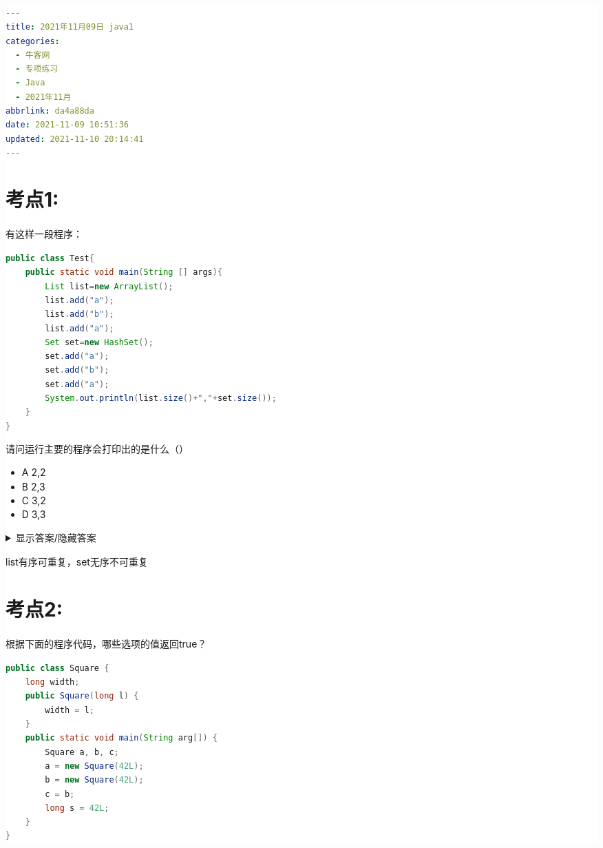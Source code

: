 ```yaml
---
title: 2021年11月09日 java1
categories: 
  - 牛客网
  - 专项练习
  - Java
  - 2021年11月
abbrlink: da4a88da
date: 2021-11-09 10:51:36
updated: 2021-11-10 20:14:41
---
```

# 考点1:
有这样一段程序：
```java
public class Test{ 
    public static void main(String [] args){ 
        List list=new ArrayList(); 
        list.add("a");
        list.add("b");
        list.add("a");
        Set set=new HashSet(); 
        set.add("a"); 
        set.add("b"); 
        set.add("a"); 
        System.out.println(list.size()+","+set.size()); 
    } 
}
```
请问运行主要的程序会打印出的是什么（）
- A 2,2
- B 2,3
- C 3,2
- D 3,3

<details><summary>显示答案/隐藏答案</summary></details>

list有序可重复，set无序不可重复

# 考点2:
根据下面的程序代码，哪些选项的值返回true？
```java
public class Square {  
    long width;  
    public Square(long l) {   
        width = l;  
    }  
    public static void main(String arg[]) {   
        Square a, b, c;   
        a = new Square(42L);   
        b = new Square(42L);   
        c = b;   
        long s = 42L;  
    } 
}
```
